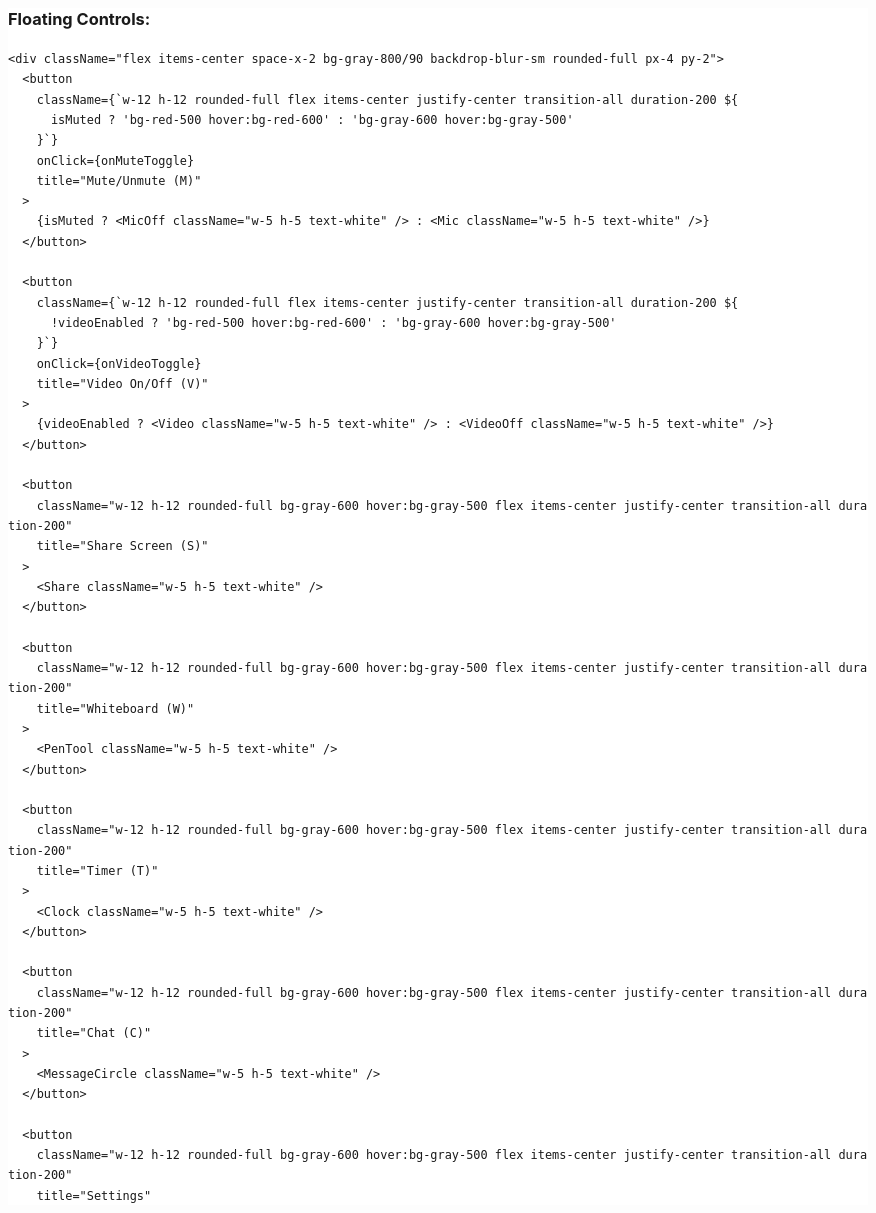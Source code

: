 ### Floating Controls:
```tsx
<div className="flex items-center space-x-2 bg-gray-800/90 backdrop-blur-sm rounded-full px-4 py-2">
  <button
    className={`w-12 h-12 rounded-full flex items-center justify-center transition-all duration-200 ${
      isMuted ? 'bg-red-500 hover:bg-red-600' : 'bg-gray-600 hover:bg-gray-500'
    }`}
    onClick={onMuteToggle}
    title="Mute/Unmute (M)"
  >
    {isMuted ? <MicOff className="w-5 h-5 text-white" /> : <Mic className="w-5 h-5 text-white" />}
  </button>

  <button
    className={`w-12 h-12 rounded-full flex items-center justify-center transition-all duration-200 ${
      !videoEnabled ? 'bg-red-500 hover:bg-red-600' : 'bg-gray-600 hover:bg-gray-500'
    }`}
    onClick={onVideoToggle}
    title="Video On/Off (V)"
  >
    {videoEnabled ? <Video className="w-5 h-5 text-white" /> : <VideoOff className="w-5 h-5 text-white" />}
  </button>

  <button
    className="w-12 h-12 rounded-full bg-gray-600 hover:bg-gray-500 flex items-center justify-center transition-all duration-200"
    title="Share Screen (S)"
  >
    <Share className="w-5 h-5 text-white" />
  </button>

  <button
    className="w-12 h-12 rounded-full bg-gray-600 hover:bg-gray-500 flex items-center justify-center transition-all duration-200"
    title="Whiteboard (W)"
  >
    <PenTool className="w-5 h-5 text-white" />
  </button>

  <button
    className="w-12 h-12 rounded-full bg-gray-600 hover:bg-gray-500 flex items-center justify-center transition-all duration-200"
    title="Timer (T)"
  >
    <Clock className="w-5 h-5 text-white" />
  </button>

  <button
    className="w-12 h-12 rounded-full bg-gray-600 hover:bg-gray-500 flex items-center justify-center transition-all duration-200"
    title="Chat (C)"
  >
    <MessageCircle className="w-5 h-5 text-white" />
  </button>

  <button
    className="w-12 h-12 rounded-full bg-gray-600 hover:bg-gray-500 flex items-center justify-center transition-all duration-200"
    title="Settings"
```